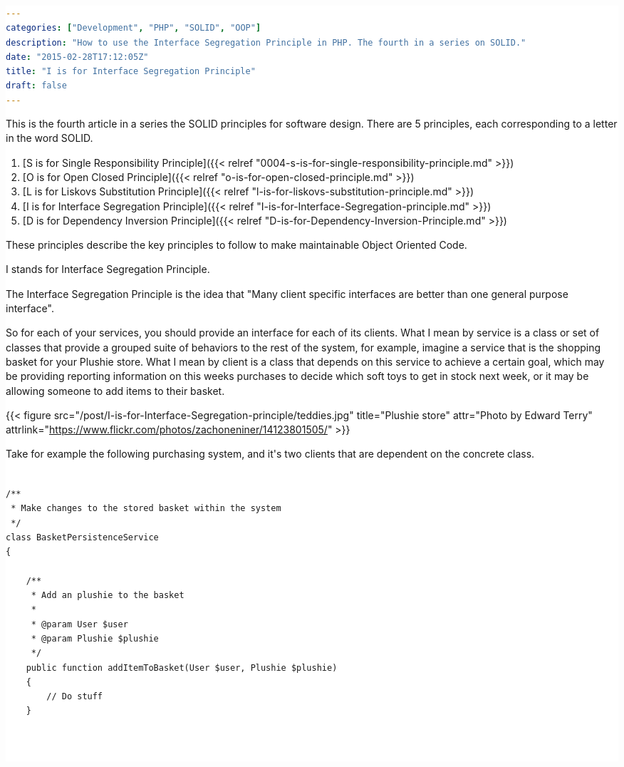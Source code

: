 ```yaml
---
categories: ["Development", "PHP", "SOLID", "OOP"]
description: "How to use the Interface Segregation Principle in PHP. The fourth in a series on SOLID."
date: "2015-02-28T17:12:05Z"
title: "I is for Interface Segregation Principle"
draft: false
---
```


This is the fourth article in a series the SOLID principles for software design. There are 5 principles, each corresponding to a letter in the word SOLID.

1.  [S is for Single Responsibility Principle]({{< relref "0004-s-is-for-single-responsibility-principle.md" >}})
2.  [O is for Open Closed Principle]({{< relref "o-is-for-open-closed-principle.md" >}})
3.  [L is for Liskovs Substitution Principle]({{< relref "l-is-for-liskovs-substitution-principle.md" >}})
4.  [I is for Interface Segregation Principle]({{< relref "I-is-for-Interface-Segregation-principle.md" >}})
5.  [D is for Dependency Inversion Principle]({{< relref "D-is-for-Dependency-Inversion-Principle.md" >}})

These principles describe the key principles to follow to make maintainable Object Oriented Code.

I stands for Interface Segregation Principle.

The Interface Segregation Principle is the idea that "Many client specific interfaces are better than one general purpose interface".

So for each of your services, you should provide an interface for each of its clients. What I mean by service is a class or set of classes that provide a grouped suite of behaviors to the rest of the system, for example, imagine a service that is the shopping basket for your Plushie store. What I mean by client is a class that depends on this service to achieve a certain goal, which may be providing reporting information on this weeks purchases to decide which soft toys to get in stock next week, or it may be allowing someone to add items to their basket.

{{< figure src="/post/I-is-for-Interface-Segregation-principle/teddies.jpg" title="Plushie store" attr="Photo by Edward Terry" attrlink="https://www.flickr.com/photos/zachoneniner/14123801505/" >}}

Take for example the following purchasing system, and it's two clients that are dependent on the concrete class.

<pre class="code">
<code class="php">
/**
 * Make changes to the stored basket within the system
 */
class BasketPersistenceService
{

    /**
     * Add an plushie to the basket
     *
     * @param User $user
     * @param Plushie $plushie
     */
    public function addItemToBasket(User $user, Plushie $plushie)
    {
        // Do stuff
    }
